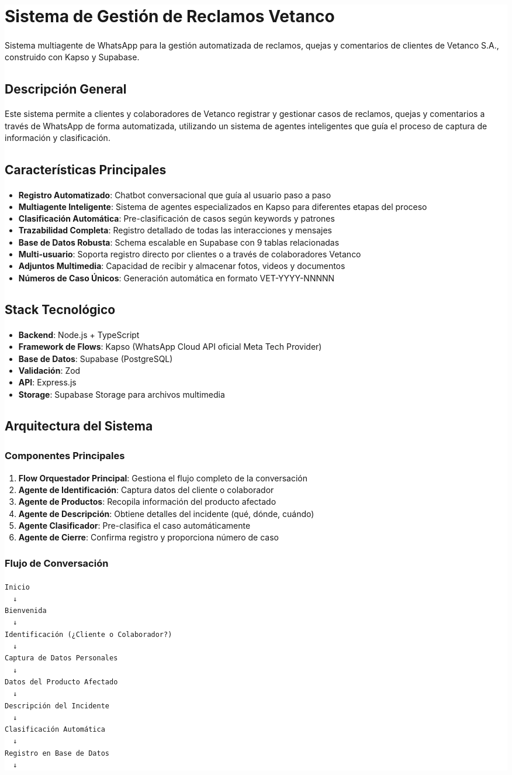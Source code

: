 # Sistema de Gestión de Reclamos Vetanco

Sistema multiagente de WhatsApp para la gestión automatizada de reclamos, quejas y comentarios de clientes de Vetanco S.A., construido con Kapso y Supabase.

## Descripción General

Este sistema permite a clientes y colaboradores de Vetanco registrar y gestionar casos de reclamos, quejas y comentarios a través de WhatsApp de forma automatizada, utilizando un sistema de agentes inteligentes que guía el proceso de captura de información y clasificación.

## Características Principales

- **Registro Automatizado**: Chatbot conversacional que guía al usuario paso a paso
- **Multiagente Inteligente**: Sistema de agentes especializados en Kapso para diferentes etapas del proceso
- **Clasificación Automática**: Pre-clasificación de casos según keywords y patrones
- **Trazabilidad Completa**: Registro detallado de todas las interacciones y mensajes
- **Base de Datos Robusta**: Schema escalable en Supabase con 9 tablas relacionadas
- **Multi-usuario**: Soporta registro directo por clientes o a través de colaboradores Vetanco
- **Adjuntos Multimedia**: Capacidad de recibir y almacenar fotos, videos y documentos
- **Números de Caso Únicos**: Generación automática en formato VET-YYYY-NNNNN

## Stack Tecnológico

- **Backend**: Node.js + TypeScript
- **Framework de Flows**: Kapso (WhatsApp Cloud API oficial Meta Tech Provider)
- **Base de Datos**: Supabase (PostgreSQL)
- **Validación**: Zod
- **API**: Express.js
- **Storage**: Supabase Storage para archivos multimedia

## Arquitectura del Sistema

### Componentes Principales

1. **Flow Orquestador Principal**: Gestiona el flujo completo de la conversación
2. **Agente de Identificación**: Captura datos del cliente o colaborador
3. **Agente de Productos**: Recopila información del producto afectado
4. **Agente de Descripción**: Obtiene detalles del incidente (qué, dónde, cuándo)
5. **Agente Clasificador**: Pre-clasifica el caso automáticamente
6. **Agente de Cierre**: Confirma registro y proporciona número de caso

### Flujo de Conversación

```
Inicio
  ↓
Bienvenida
  ↓
Identificación (¿Cliente o Colaborador?)
  ↓
Captura de Datos Personales
  ↓
Datos del Producto Afectado
  ↓
Descripción del Incidente
  ↓
Clasificación Automática
  ↓
Registro en Base de Datos
  ↓
```